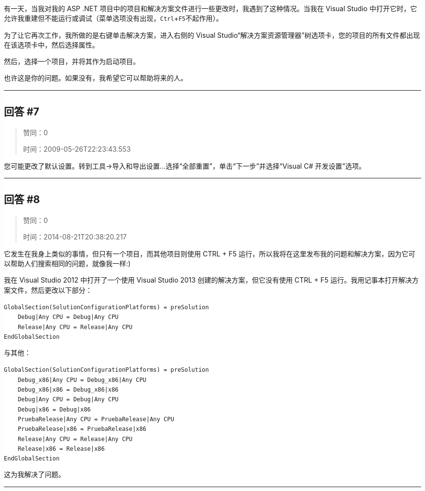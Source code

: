 有一天，当我对我的 ASP .NET 项目中的项目和解决方案文件进行一些更改时，我遇到了这种情况。当我在 Visual Studio 中打开它时，它允许我重建但不能运行或调试（菜单选项没有出现，`Ctrl`+`F5`不起作用）。

为了让它再次工作，我所做的是右键单击解决方案，进入右侧的 Visual Studio“解决方案资源管理器”树选项卡，您的项目的所有文件都出现在该选项卡中，然后选择属性。

然后，选择一个项目，并将其作为启动项目。

也许这是你的问题。如果没有，我希望它可以帮助将来的人。

* * *

## 回答 #7

> 赞同：0
> 
> 时间：2009-05-26T22:23:43.553

您可能更改了默认设置。转到工具->导入和导出设置...选择“全部重置”，单击“下一步”并选择“Visual C# 开发设置”选项。

* * *

## 回答 #8

> 赞同：0
> 
> 时间：2014-08-21T20:38:20.217

它发生在我身上类似的事情，但只有一个项目，而其他项目则使用 CTRL + F5 运行，所以我将在这里发布我的问题和解决方案，因为它可以帮助人们搜索相同的问题，就像我一样:)

我在 Visual Studio 2012 中打开了一个使用 Visual Studio 2013 创建的解决方案，但它没有使用 CTRL + F5 运行。我用记事本打开解决方案文件，然后更改以下部分：

```
GlobalSection(SolutionConfigurationPlatforms) = preSolution
    Debug|Any CPU = Debug|Any CPU
    Release|Any CPU = Release|Any CPU
EndGlobalSection 
```

与其他：

```
GlobalSection(SolutionConfigurationPlatforms) = preSolution
    Debug_x86|Any CPU = Debug_x86|Any CPU
    Debug_x86|x86 = Debug_x86|x86
    Debug|Any CPU = Debug|Any CPU
    Debug|x86 = Debug|x86
    PruebaRelease|Any CPU = PruebaRelease|Any CPU
    PruebaRelease|x86 = PruebaRelease|x86
    Release|Any CPU = Release|Any CPU
    Release|x86 = Release|x86
EndGlobalSection 
```

这为我解决了问题。

* * *
